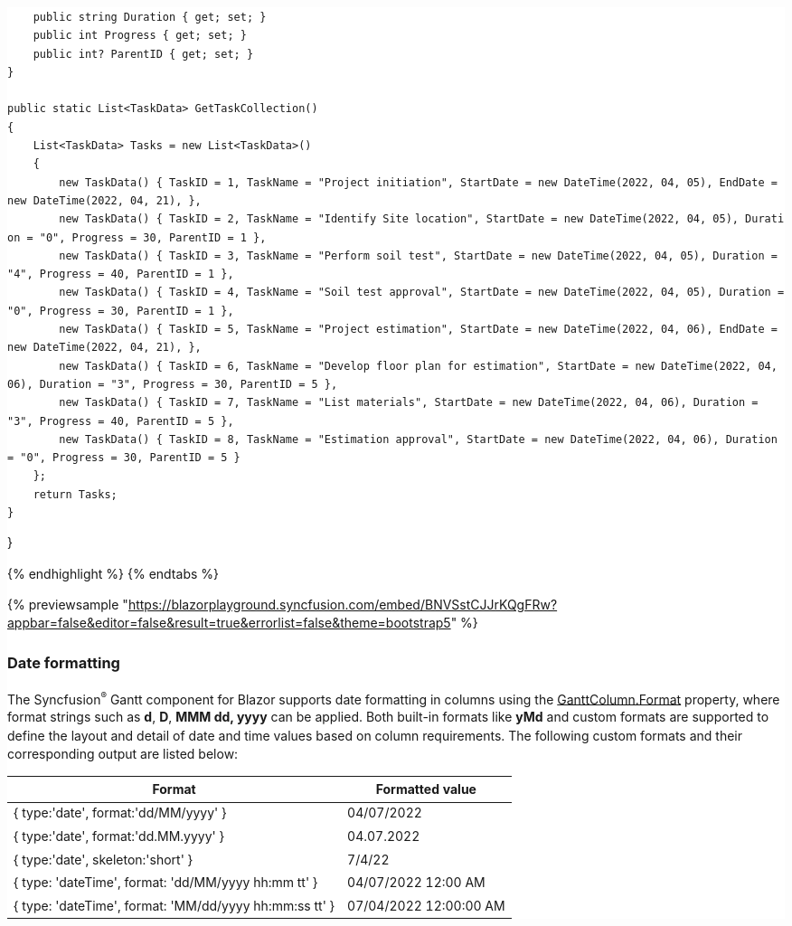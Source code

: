         public string Duration { get; set; }
        public int Progress { get; set; }
        public int? ParentID { get; set; }
    }

    public static List<TaskData> GetTaskCollection()
    {
        List<TaskData> Tasks = new List<TaskData>() 
        {
            new TaskData() { TaskID = 1, TaskName = "Project initiation", StartDate = new DateTime(2022, 04, 05), EndDate = new DateTime(2022, 04, 21), },
            new TaskData() { TaskID = 2, TaskName = "Identify Site location", StartDate = new DateTime(2022, 04, 05), Duration = "0", Progress = 30, ParentID = 1 },
            new TaskData() { TaskID = 3, TaskName = "Perform soil test", StartDate = new DateTime(2022, 04, 05), Duration = "4", Progress = 40, ParentID = 1 },
            new TaskData() { TaskID = 4, TaskName = "Soil test approval", StartDate = new DateTime(2022, 04, 05), Duration = "0", Progress = 30, ParentID = 1 },
            new TaskData() { TaskID = 5, TaskName = "Project estimation", StartDate = new DateTime(2022, 04, 06), EndDate = new DateTime(2022, 04, 21), },
            new TaskData() { TaskID = 6, TaskName = "Develop floor plan for estimation", StartDate = new DateTime(2022, 04, 06), Duration = "3", Progress = 30, ParentID = 5 },
            new TaskData() { TaskID = 7, TaskName = "List materials", StartDate = new DateTime(2022, 04, 06), Duration = "3", Progress = 40, ParentID = 5 },
            new TaskData() { TaskID = 8, TaskName = "Estimation approval", StartDate = new DateTime(2022, 04, 06), Duration = "0", Progress = 30, ParentID = 5 }
        };
        return Tasks;
    }
}

{% endhighlight %}
{% endtabs %}

{% previewsample "https://blazorplayground.syncfusion.com/embed/BNVSstCJJrKQgFRw?appbar=false&editor=false&result=true&errorlist=false&theme=bootstrap5" %}

### Date formatting

The Syncfusion<sup style="font-size:70%">&reg;</sup> Gantt component for Blazor supports date formatting in columns using the [GanttColumn.Format](https://help.syncfusion.com/cr/blazor/Syncfusion.Blazor.Gantt.GanttColumn.html#Syncfusion_Blazor_Gantt_GanttColumn_Format) property, where format strings such as **d**, **D**, **MMM dd, yyyy** can be applied. Both built-in formats like **yMd** and custom formats are supported to define the layout and detail of date and time values based on column requirements. The following custom formats and their corresponding output are listed below:

Format | Formatted value
-----|-----
{ type:'date', format:'dd/MM/yyyy' } | 04/07/2022
{ type:'date', format:'dd.MM.yyyy' } | 04.07.2022
{ type:'date', skeleton:'short' } | 7/4/22
{ type: 'dateTime', format: 'dd/MM/yyyy hh:mm tt' } | 04/07/2022 12:00 AM
{ type: 'dateTime', format: 'MM/dd/yyyy hh:mm:ss tt' } | 07/04/2022 12:00:00 AM
